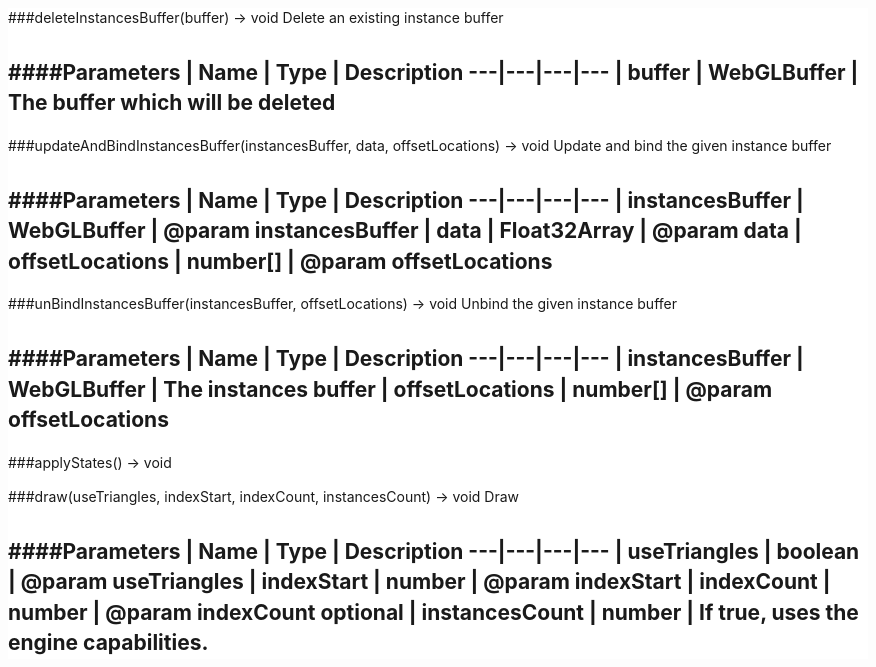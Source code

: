 ###deleteInstancesBuffer(buffer) &rarr; void
Delete an existing instance buffer



####Parameters
 | Name | Type | Description
---|---|---|---
 | buffer | WebGLBuffer | The buffer which will be deleted
---

###updateAndBindInstancesBuffer(instancesBuffer, data, offsetLocations) &rarr; void
Update and bind the given instance buffer



####Parameters
 | Name | Type | Description
---|---|---|---
 | instancesBuffer | WebGLBuffer | @param instancesBuffer
 | data | Float32Array | @param data
 | offsetLocations | number[] | @param offsetLocations
---

###unBindInstancesBuffer(instancesBuffer, offsetLocations) &rarr; void
Unbind the given instance buffer



####Parameters
 | Name | Type | Description
---|---|---|---
 | instancesBuffer | WebGLBuffer | The instances buffer
 | offsetLocations | number[] | @param offsetLocations
---

###applyStates() &rarr; void




###draw(useTriangles, indexStart, indexCount, instancesCount) &rarr; void
Draw



####Parameters
 | Name | Type | Description
---|---|---|---
 | useTriangles | boolean | @param useTriangles
 | indexStart | number | @param indexStart
 | indexCount | number | @param indexCount
optional | instancesCount | number | If true, uses the engine capabilities.
---
